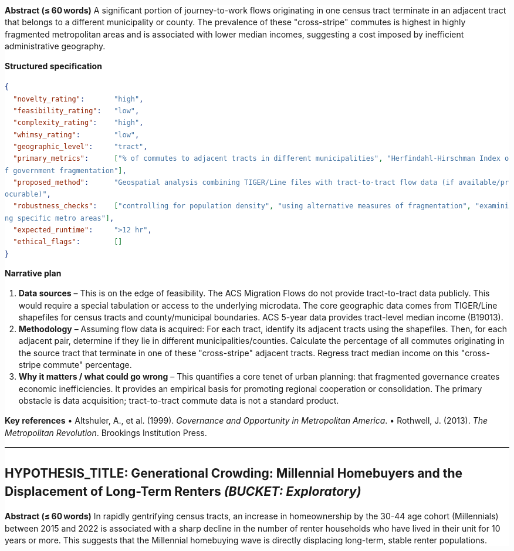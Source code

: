 **Abstract (≤ 60 words)** A significant portion of journey-to-work flows originating in one census tract terminate in an adjacent tract that belongs to a different municipality or county. The prevalence of these "cross-stripe" commutes is highest in highly fragmented metropolitan areas and is associated with lower median incomes, suggesting a cost imposed by inefficient administrative geography.

**Structured specification**

```json
{
  "novelty_rating":       "high",
  "feasibility_rating":   "low",
  "complexity_rating":    "high",
  "whimsy_rating":        "low",
  "geographic_level":     "tract",
  "primary_metrics":      ["% of commutes to adjacent tracts in different municipalities", "Herfindahl-Hirschman Index of government fragmentation"],
  "proposed_method":      "Geospatial analysis combining TIGER/Line files with tract-to-tract flow data (if available/procurable)",
  "robustness_checks":    ["controlling for population density", "using alternative measures of fragmentation", "examining specific metro areas"],
  "expected_runtime":     ">12 hr",
  "ethical_flags":        []
}
```

**Narrative plan**

1.  **Data sources** – This is on the edge of feasibility. The ACS Migration Flows do not provide tract-to-tract data publicly. This would require a special tabulation or access to the underlying microdata. The core geographic data comes from TIGER/Line shapefiles for census tracts and county/municipal boundaries. ACS 5-year data provides tract-level median income (B19013).
2.  **Methodology** – Assuming flow data is acquired: For each tract, identify its adjacent tracts using the shapefiles. Then, for each adjacent pair, determine if they lie in different municipalities/counties. Calculate the percentage of all commutes originating in the source tract that terminate in one of these "cross-stripe" adjacent tracts. Regress tract median income on this "cross-stripe commute" percentage.
3.  **Why it matters / what could go wrong** – This quantifies a core tenet of urban planning: that fragmented governance creates economic inefficiencies. It provides an empirical basis for promoting regional cooperation or consolidation. The primary obstacle is data acquisition; tract-to-tract commute data is not a standard product.

**Key references**
• Altshuler, A., et al. (1999). *Governance and Opportunity in Metropolitan America*.
• Rothwell, J. (2013). *The Metropolitan Revolution*. Brookings Institution Press.

-----

## HYPOTHESIS\_TITLE: Generational Crowding: Millennial Homebuyers and the Displacement of Long-Term Renters *(BUCKET: Exploratory)*

**Abstract (≤ 60 words)** In rapidly gentrifying census tracts, an increase in homeownership by the 30-44 age cohort (Millennials) between 2015 and 2022 is associated with a sharp decline in the number of renter households who have lived in their unit for 10 years or more. This suggests that the Millennial homebuying wave is directly displacing long-term, stable renter populations.
